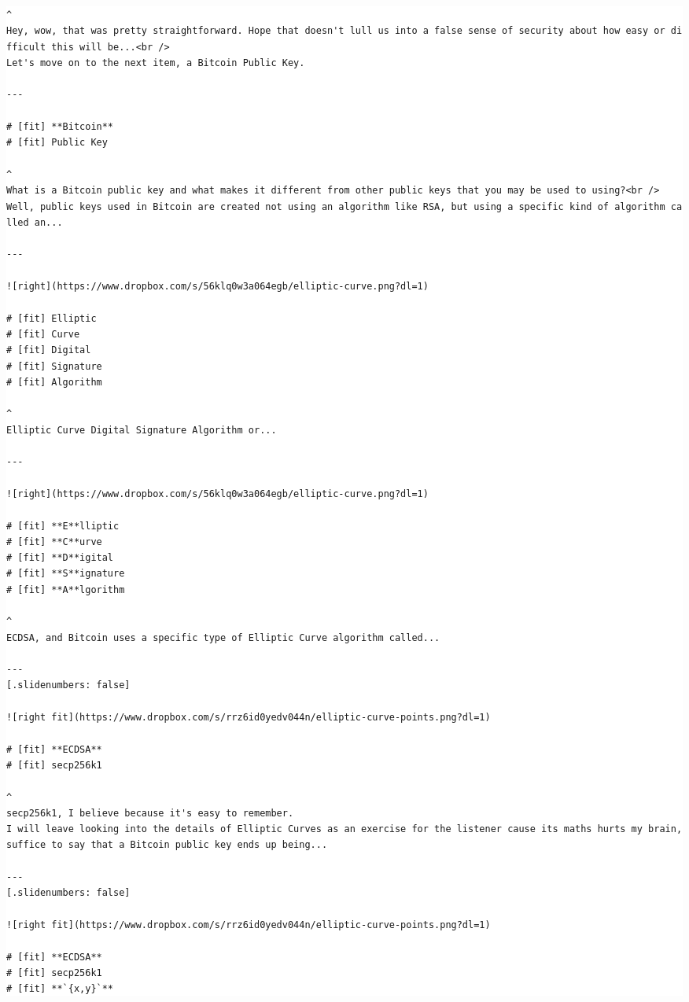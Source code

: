 ```__**
^
Hey, wow, that was pretty straightforward. Hope that doesn't lull us into a false sense of security about how easy or difficult this will be...<br />
Let's move on to the next item, a Bitcoin Public Key.

---

# [fit] **Bitcoin**
# [fit] Public Key

^
What is a Bitcoin public key and what makes it different from other public keys that you may be used to using?<br />
Well, public keys used in Bitcoin are created not using an algorithm like RSA, but using a specific kind of algorithm called an...

---

![right](https://www.dropbox.com/s/56klq0w3a064egb/elliptic-curve.png?dl=1)

# [fit] Elliptic
# [fit] Curve
# [fit] Digital
# [fit] Signature
# [fit] Algorithm

^
Elliptic Curve Digital Signature Algorithm or...

---

![right](https://www.dropbox.com/s/56klq0w3a064egb/elliptic-curve.png?dl=1)

# [fit] **E**lliptic
# [fit] **C**urve
# [fit] **D**igital
# [fit] **S**ignature
# [fit] **A**lgorithm

^
ECDSA, and Bitcoin uses a specific type of Elliptic Curve algorithm called...

---
[.slidenumbers: false]

![right fit](https://www.dropbox.com/s/rrz6id0yedv044n/elliptic-curve-points.png?dl=1)

# [fit] **ECDSA**
# [fit] secp256k1

^
secp256k1, I believe because it's easy to remember.
I will leave looking into the details of Elliptic Curves as an exercise for the listener cause its maths hurts my brain, suffice to say that a Bitcoin public key ends up being...

---
[.slidenumbers: false]

![right fit](https://www.dropbox.com/s/rrz6id0yedv044n/elliptic-curve-points.png?dl=1)

# [fit] **ECDSA**
# [fit] secp256k1
# [fit] **`{x,y}`**
```